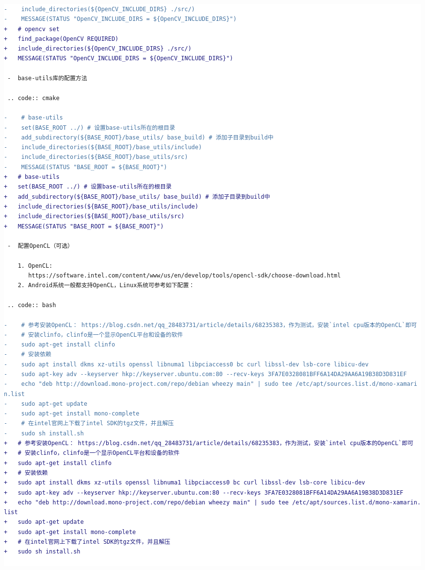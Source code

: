 ```diff
-    include_directories(${OpenCV_INCLUDE_DIRS} ./src/)
-    MESSAGE(STATUS "OpenCV_INCLUDE_DIRS = ${OpenCV_INCLUDE_DIRS}")
+   # opencv set
+   find_package(OpenCV REQUIRED)
+   include_directories(${OpenCV_INCLUDE_DIRS} ./src/)
+   MESSAGE(STATUS "OpenCV_INCLUDE_DIRS = ${OpenCV_INCLUDE_DIRS}")
 
 -  base-utils库的配置方法
 
 .. code:: cmake
 
-    # base-utils
-    set(BASE_ROOT ../) # 设置base-utils所在的根目录
-    add_subdirectory(${BASE_ROOT}/base_utils/ base_build) # 添加子目录到build中
-    include_directories(${BASE_ROOT}/base_utils/include)
-    include_directories(${BASE_ROOT}/base_utils/src)
-    MESSAGE(STATUS "BASE_ROOT = ${BASE_ROOT}")
+   # base-utils
+   set(BASE_ROOT ../) # 设置base-utils所在的根目录
+   add_subdirectory(${BASE_ROOT}/base_utils/ base_build) # 添加子目录到build中
+   include_directories(${BASE_ROOT}/base_utils/include)
+   include_directories(${BASE_ROOT}/base_utils/src)
+   MESSAGE(STATUS "BASE_ROOT = ${BASE_ROOT}")
 
 -  配置OpenCL（可选）
 
    1. OpenCL:
       https://software.intel.com/content/www/us/en/develop/tools/opencl-sdk/choose-download.html
    2. Android系统一般都支持OpenCL，Linux系统可参考如下配置：
 
 .. code:: bash
 
-    # 参考安装OpenCL： https://blog.csdn.net/qq_28483731/article/details/68235383，作为测试，安装`intel cpu版本的OpenCL`即可
-    # 安装clinfo，clinfo是一个显示OpenCL平台和设备的软件
-    sudo apt-get install clinfo
-    # 安装依赖
-    sudo apt install dkms xz-utils openssl libnuma1 libpciaccess0 bc curl libssl-dev lsb-core libicu-dev
-    sudo apt-key adv --keyserver hkp://keyserver.ubuntu.com:80 --recv-keys 3FA7E0328081BFF6A14DA29AA6A19B38D3D831EF
-    echo "deb http://download.mono-project.com/repo/debian wheezy main" | sudo tee /etc/apt/sources.list.d/mono-xamarin.list
-    sudo apt-get update
-    sudo apt-get install mono-complete
-    # 在intel官网上下载了intel SDK的tgz文件，并且解压
-    sudo sh install.sh
+   # 参考安装OpenCL： https://blog.csdn.net/qq_28483731/article/details/68235383，作为测试，安装`intel cpu版本的OpenCL`即可
+   # 安装clinfo，clinfo是一个显示OpenCL平台和设备的软件
+   sudo apt-get install clinfo
+   # 安装依赖
+   sudo apt install dkms xz-utils openssl libnuma1 libpciaccess0 bc curl libssl-dev lsb-core libicu-dev
+   sudo apt-key adv --keyserver hkp://keyserver.ubuntu.com:80 --recv-keys 3FA7E0328081BFF6A14DA29AA6A19B38D3D831EF
+   echo "deb http://download.mono-project.com/repo/debian wheezy main" | sudo tee /etc/apt/sources.list.d/mono-xamarin.list
+   sudo apt-get update
+   sudo apt-get install mono-complete
+   # 在intel官网上下载了intel SDK的tgz文件，并且解压
+   sudo sh install.sh
 
```